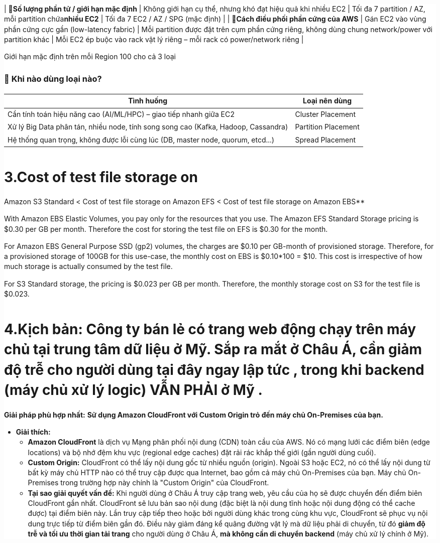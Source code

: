 | 🧮**Số lượng phần tử / giới hạn mặc định**      | Không giới hạn cụ thể, nhưng khó đạt hiệu quả khi nhiều EC2                                         | Tối đa 7 partition / AZ, mỗi partition chứa**nhiều EC2**                                           | Tối đa 7 EC2 / AZ / SPG (mặc định)                                                                          |
| 🧭**Cách điều phối phần cứng của AWS**          | Gán EC2 vào vùng phần cứng cực gần (low-latency fabric)                                             | Mỗi partition được đặt trên cụm phần cứng riêng, không dùng chung network/power với partition khác | Mỗi EC2 ép buộc vào rack vật lý riêng – mỗi rack có power/network riêng                                     |

Giới hạn mặc định trên mỗi Region 100 cho cả 3 loại

### 🧪 **Khi nào dùng loại nào?**

| Tình huống                                                                         | Loại nên dùng       |
| ---------------------------------------------------------------------------------- | ------------------- |
| Cần tính toán hiệu năng cao (AI/ML/HPC) – giao tiếp nhanh giữa EC2                 | Cluster Placement   |
| Xử lý Big Data phân tán, nhiều node, tính song song cao (Kafka, Hadoop, Cassandra) | Partition Placement |
| Hệ thống quan trọng, không được lỗi cùng lúc (DB, master node, quorum, etcd...)    | Spread Placement    |

# 3.**Cost of test file storage on**

Amazon S3 Standard < Cost of test file storage on Amazon EFS < Cost of test file storage on Amazon EBS\*\*

With Amazon EBS Elastic Volumes, you pay only for the resources that you use. The Amazon EFS Standard Storage pricing is $0.30 per GB per month. Therefore the cost for storing the test file on EFS is $0.30 for the month.

For Amazon EBS General Purpose SSD (gp2) volumes, the charges are $0.10 per GB-month of provisioned storage. Therefore, for a provisioned storage of 100GB for this use-case, the monthly cost on EBS is $0.10\*100 = $10. This cost is irrespective of how much storage is actually consumed by the test file.

For S3 Standard storage, the pricing is $0.023 per GB per month. Therefore, the monthly storage cost on S3 for the test file is $0.023.

# 4.**Kịch bản:** Công ty bán lẻ có trang web động chạy trên máy chủ tại trung tâm dữ liệu ở Mỹ. Sắp ra mắt ở Châu Á, cần **giảm độ trễ** cho người dùng tại đây **ngay lập tức** , trong khi **backend (máy chủ xử lý logic) VẪN PHẢI ở Mỹ** .

**Giải pháp phù hợp nhất:** **Sử dụng Amazon CloudFront với Custom Origin trỏ đến máy chủ On-Premises của bạn.**

- **Giải thích:**
  - **Amazon CloudFront** là dịch vụ Mạng phân phối nội dung (CDN) toàn cầu của AWS. Nó có mạng lưới các điểm biên (edge locations) và bộ nhớ đệm khu vực (regional edge caches) đặt rải rác khắp thế giới (gần người dùng cuối).
  - **Custom Origin:** CloudFront có thể lấy nội dung gốc từ nhiều nguồn (origin). Ngoài S3 hoặc EC2, nó có thể lấy nội dung từ bất kỳ máy chủ HTTP nào có thể truy cập được qua Internet, bao gồm cả máy chủ On-Premises của bạn. Máy chủ On-Premises trong trường hợp này chính là "Custom Origin" của CloudFront.
  - **Tại sao giải quyết vấn đề:** Khi người dùng ở Châu Á truy cập trang web, yêu cầu của họ sẽ được chuyển đến điểm biên CloudFront gần nhất. CloudFront sẽ lưu bản sao nội dung (đặc biệt là nội dung tĩnh hoặc nội dung động có thể cache được) tại điểm biên này. Lần truy cập tiếp theo hoặc bởi người dùng khác trong cùng khu vực, CloudFront sẽ phục vụ nội dung trực tiếp từ điểm biên gần đó. Điều này giảm đáng kể quãng đường vật lý mà dữ liệu phải di chuyển, từ đó **giảm độ trễ và tối ưu thời gian tải trang** cho người dùng ở Châu Á, **mà không cần di chuyển backend** (máy chủ xử lý chính ở Mỹ).
